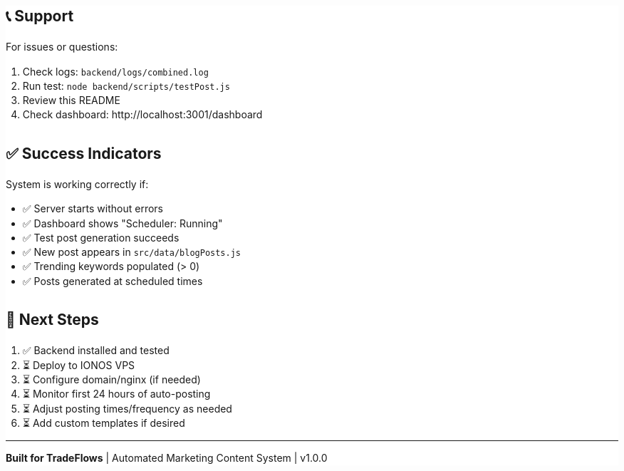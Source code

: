 ## 📞 Support

For issues or questions:
1. Check logs: `backend/logs/combined.log`
2. Run test: `node backend/scripts/testPost.js`
3. Review this README
4. Check dashboard: http://localhost:3001/dashboard

## ✅ Success Indicators

System is working correctly if:
- ✅ Server starts without errors
- ✅ Dashboard shows "Scheduler: Running"
- ✅ Test post generation succeeds
- ✅ New post appears in `src/data/blogPosts.js`
- ✅ Trending keywords populated (> 0)
- ✅ Posts generated at scheduled times

## 🎉 Next Steps

1. ✅ Backend installed and tested
2. ⏳ Deploy to IONOS VPS
3. ⏳ Configure domain/nginx (if needed)
4. ⏳ Monitor first 24 hours of auto-posting
5. ⏳ Adjust posting times/frequency as needed
6. ⏳ Add custom templates if desired

---

**Built for TradeFlows** | Automated Marketing Content System | v1.0.0